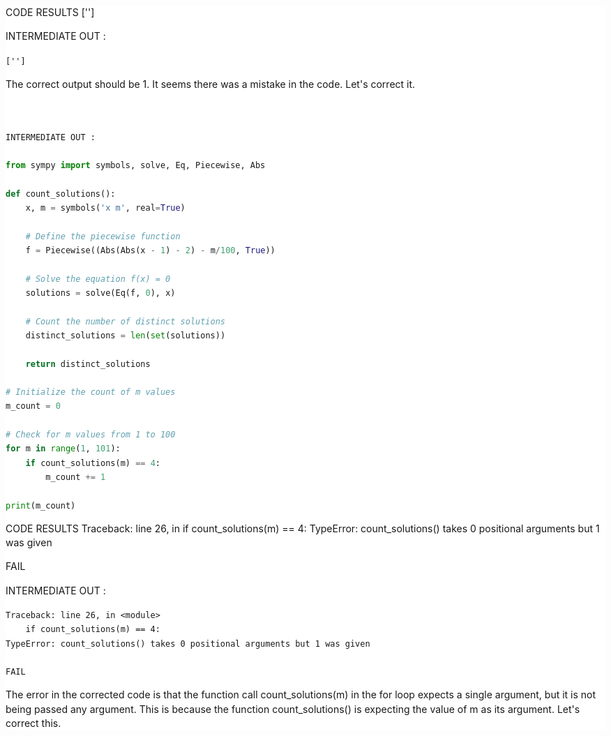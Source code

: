 CODE RESULTS ['']

INTERMEDIATE OUT :
```output
['']
```
The correct output should be 1. It seems there was a mistake in the code. Let's correct it.

```python


INTERMEDIATE OUT :

from sympy import symbols, solve, Eq, Piecewise, Abs

def count_solutions():
    x, m = symbols('x m', real=True)

    # Define the piecewise function
    f = Piecewise((Abs(Abs(x - 1) - 2) - m/100, True))

    # Solve the equation f(x) = 0
    solutions = solve(Eq(f, 0), x)

    # Count the number of distinct solutions
    distinct_solutions = len(set(solutions))

    return distinct_solutions

# Initialize the count of m values
m_count = 0

# Check for m values from 1 to 100
for m in range(1, 101):
    if count_solutions(m) == 4:
        m_count += 1

print(m_count)
```

CODE RESULTS Traceback: line 26, in <module>
    if count_solutions(m) == 4:
TypeError: count_solutions() takes 0 positional arguments but 1 was given

FAIL


INTERMEDIATE OUT :
```output
Traceback: line 26, in <module>
    if count_solutions(m) == 4:
TypeError: count_solutions() takes 0 positional arguments but 1 was given

FAIL

```
The error in the corrected code is that the function call count_solutions(m) in the for loop expects a single argument, but it is not being passed any argument. This is because the function count_solutions() is expecting the value of m as its argument. Let's correct this.
